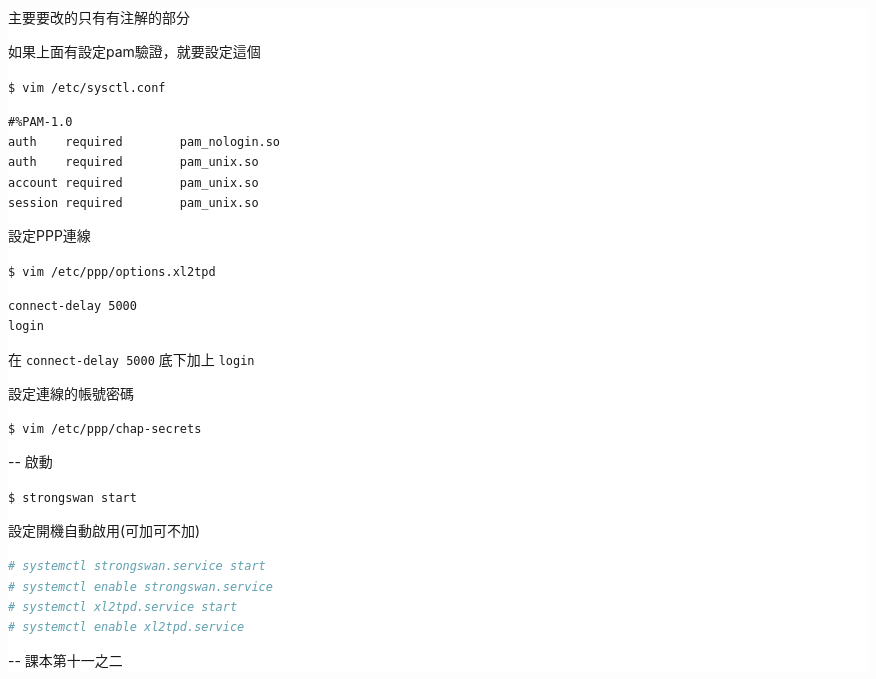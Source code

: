 主要要改的只有有注解的部分



如果上面有設定pam驗證，就要設定這個

```sh
$ vim /etc/sysctl.conf
```

```
#%PAM-1.0
auth    required        pam_nologin.so
auth    required        pam_unix.so
account required        pam_unix.so
session required        pam_unix.so
```



設定PPP連線

```sh
$ vim /etc/ppp/options.xl2tpd
```

````
connect-delay 5000
login
````

在 `connect-delay 5000` 底下加上 `login`



設定連線的帳號密碼

```sh
$ vim /etc/ppp/chap-secrets
```



-- 啟動

```sh
$ strongswan start
```





設定開機自動啟用(可加可不加)

```sh
# systemctl strongswan.service start
# systemctl enable strongswan.service
# systemctl xl2tpd.service start
# systemctl enable xl2tpd.service
```





-- 課本第十一之二
